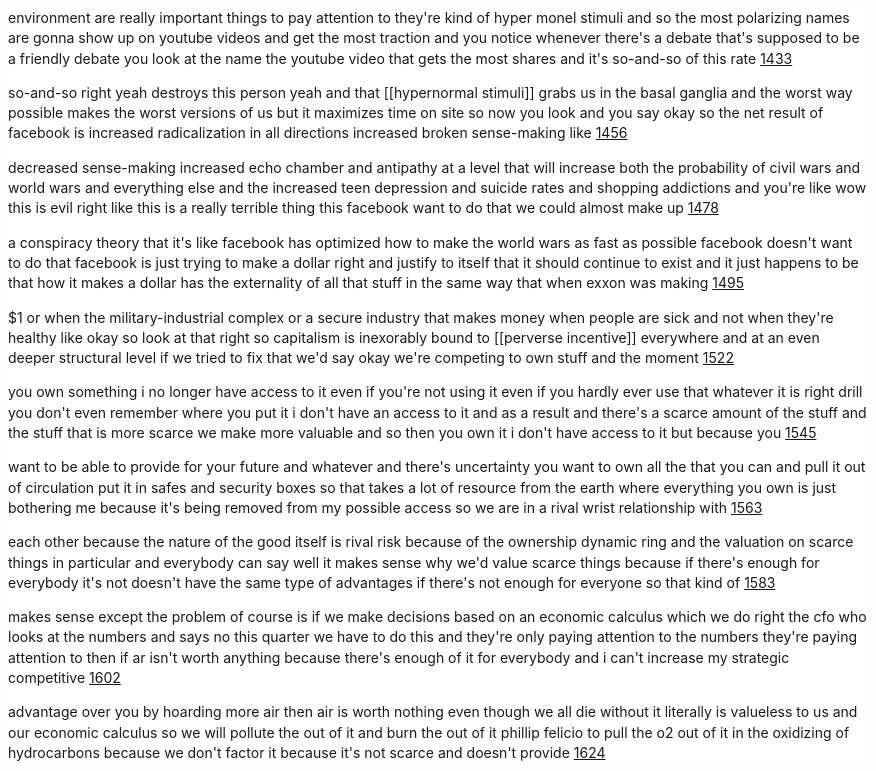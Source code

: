 environment are really important things to pay attention to they're kind of hyper monel stimuli and so the most polarizing names are gonna show up on youtube videos and get the most traction and you notice whenever there's a debate that's supposed to be a friendly debate you look at the name the youtube video that gets the most shares and it's so-and-so of this rate [1433](https://www.youtube.com/watch?v=QAd9O6a6R5w&t=1433.41s)

so-and-so right yeah destroys this person yeah and that [[hypernormal stimuli]] grabs us in the basal ganglia and the worst way possible makes the worst versions of us but it maximizes time on site so now you look and you say okay so the net result of facebook is increased radicalization in all directions increased broken sense-making like [1456](https://www.youtube.com/watch?v=QAd9O6a6R5w&t=1456.05s)

decreased sense-making increased echo chamber and antipathy at a level that will increase both the probability of civil wars and world wars and everything else and the increased teen depression and suicide rates and shopping addictions and you're like wow this is evil right like this is a really terrible thing this facebook want to do that we could almost make up [1478](https://www.youtube.com/watch?v=QAd9O6a6R5w&t=1478.17s)

a conspiracy theory that it's like facebook has optimized how to make the world wars as fast as possible facebook doesn't want to do that facebook is just trying to make a dollar right and justify to itself that it should continue to exist and it just happens to be that how it makes a dollar has the externality of all that stuff in the same way that when exxon was making [1495](https://www.youtube.com/watch?v=QAd9O6a6R5w&t=1495.42s)

$1 or when the military-industrial complex or a secure industry that makes money when people are sick and not when they're healthy like okay so look at that right so capitalism is inexorably bound to [[perverse incentive]] everywhere and at an even deeper structural level if we tried to fix that we'd say okay we're competing to own stuff and the moment [1522](https://www.youtube.com/watch?v=QAd9O6a6R5w&t=1522.24s)

you own something i no longer have access to it even if you're not using it even if you hardly ever use that whatever it is right drill you don't even remember where you put it i don't have an access to it and as a result and there's a scarce amount of the stuff and the stuff that is more scarce we make more valuable and so then you own it i don't have access to it but because you [1545](https://www.youtube.com/watch?v=QAd9O6a6R5w&t=1545.31s)

want to be able to provide for your future and whatever and there's uncertainty you want to own all the that you can and pull it out of circulation put it in safes and security boxes so that takes a lot of resource from the earth where everything you own is just bothering me because it's being removed from my possible access so we are in a rival wrist relationship with [1563](https://www.youtube.com/watch?v=QAd9O6a6R5w&t=1563.64s)

each other because the nature of the good itself is rival risk because of the ownership dynamic ring and the valuation on scarce things in particular and everybody can say well it makes sense why we'd value scarce things because if there's enough for everybody it's not doesn't have the same type of advantages if there's not enough for everyone so that kind of [1583](https://www.youtube.com/watch?v=QAd9O6a6R5w&t=1583.8s)

makes sense except the problem of course is if we make decisions based on an economic calculus which we do right the cfo who looks at the numbers and says no this quarter we have to do this and they're only paying attention to the numbers they're paying attention to then if ar isn't worth anything because there's enough of it for everybody and i can't increase my strategic competitive [1602](https://www.youtube.com/watch?v=QAd9O6a6R5w&t=1602.67s)

advantage over you by hoarding more air then air is worth nothing even though we all die without it literally is valueless to us and our economic calculus so we will pollute the  out of it and burn the out of it phillip felicio to pull the o2 out of it in the oxidizing of hydrocarbons because we don't factor it because it's not scarce and doesn't provide [1624](https://www.youtube.com/watch?v=QAd9O6a6R5w&t=1624.57s)
